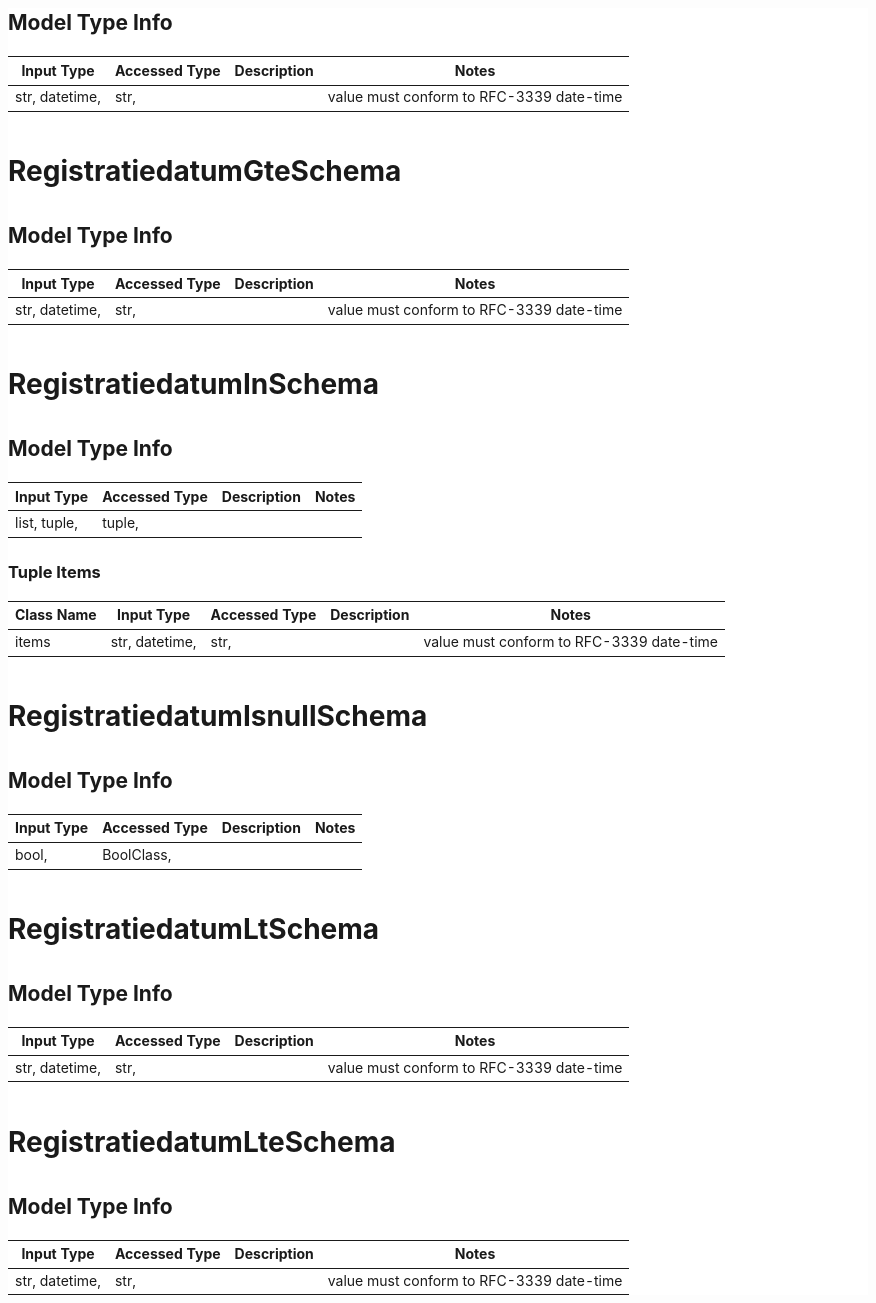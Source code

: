 ## Model Type Info
Input Type | Accessed Type | Description | Notes
------------ | ------------- | ------------- | -------------
str, datetime,  | str,  |  | value must conform to RFC-3339 date-time

# RegistratiedatumGteSchema

## Model Type Info
Input Type | Accessed Type | Description | Notes
------------ | ------------- | ------------- | -------------
str, datetime,  | str,  |  | value must conform to RFC-3339 date-time

# RegistratiedatumInSchema

## Model Type Info
Input Type | Accessed Type | Description | Notes
------------ | ------------- | ------------- | -------------
list, tuple,  | tuple,  |  | 

### Tuple Items
Class Name | Input Type | Accessed Type | Description | Notes
------------- | ------------- | ------------- | ------------- | -------------
items | str, datetime,  | str,  |  | value must conform to RFC-3339 date-time

# RegistratiedatumIsnullSchema

## Model Type Info
Input Type | Accessed Type | Description | Notes
------------ | ------------- | ------------- | -------------
bool,  | BoolClass,  |  | 

# RegistratiedatumLtSchema

## Model Type Info
Input Type | Accessed Type | Description | Notes
------------ | ------------- | ------------- | -------------
str, datetime,  | str,  |  | value must conform to RFC-3339 date-time

# RegistratiedatumLteSchema

## Model Type Info
Input Type | Accessed Type | Description | Notes
------------ | ------------- | ------------- | -------------
str, datetime,  | str,  |  | value must conform to RFC-3339 date-time
